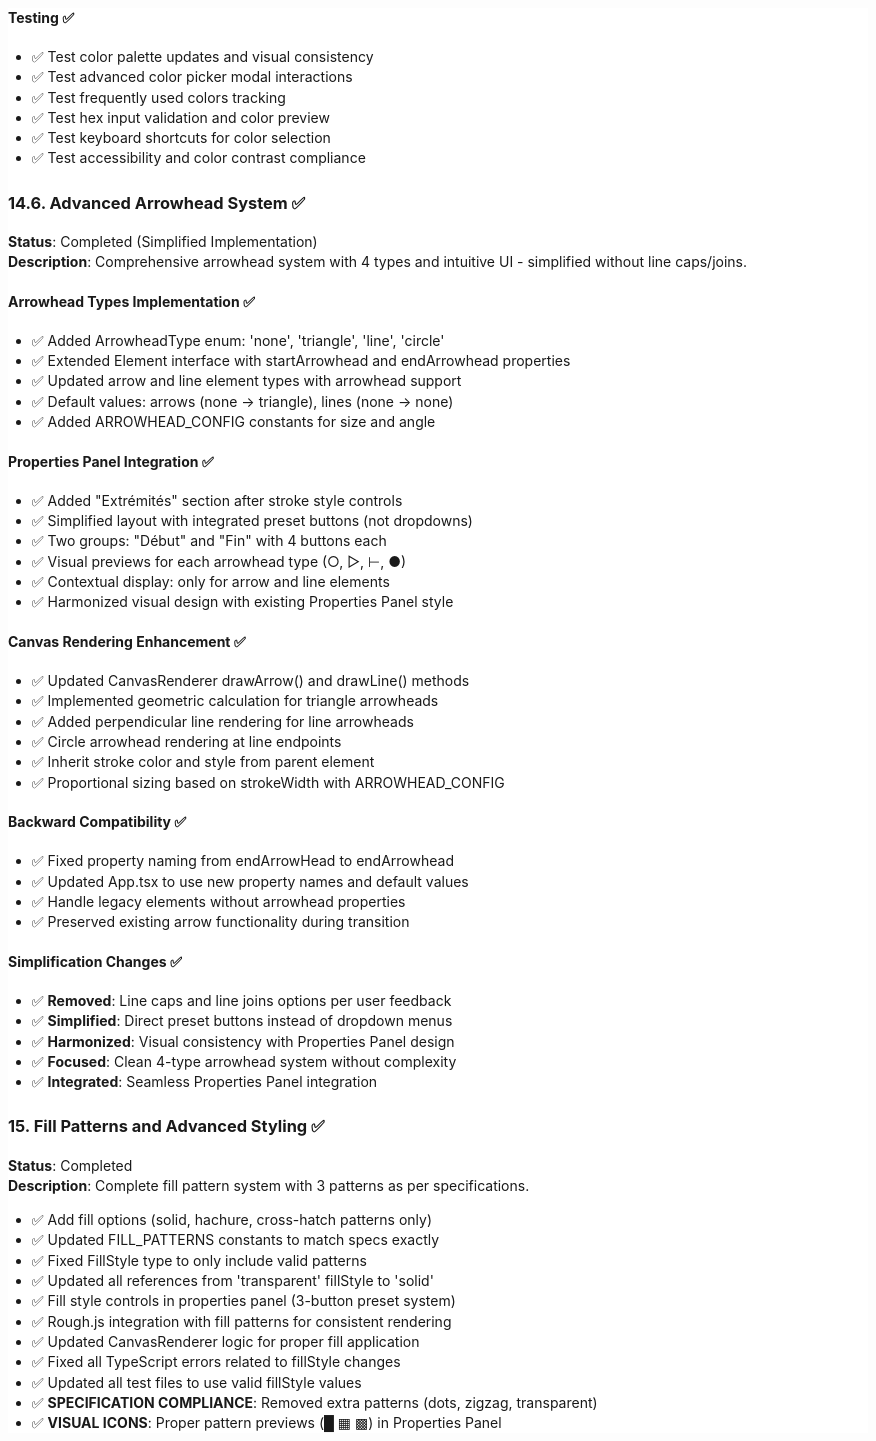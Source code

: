 #### **Testing** ✅
- ✅ Test color palette updates and visual consistency
- ✅ Test advanced color picker modal interactions
- ✅ Test frequently used colors tracking
- ✅ Test hex input validation and color preview
- ✅ Test keyboard shortcuts for color selection
- ✅ Test accessibility and color contrast compliance

### 14.6. Advanced Arrowhead System ✅
**Status**: Completed (Simplified Implementation)  
**Description**: Comprehensive arrowhead system with 4 types and intuitive UI - simplified without line caps/joins.

#### **Arrowhead Types Implementation** ✅
- ✅ Added ArrowheadType enum: 'none', 'triangle', 'line', 'circle'
- ✅ Extended Element interface with startArrowhead and endArrowhead properties
- ✅ Updated arrow and line element types with arrowhead support
- ✅ Default values: arrows (none → triangle), lines (none → none)
- ✅ Added ARROWHEAD_CONFIG constants for size and angle

#### **Properties Panel Integration** ✅
- ✅ Added "Extrémités" section after stroke style controls
- ✅ Simplified layout with integrated preset buttons (not dropdowns)
- ✅ Two groups: "Début" and "Fin" with 4 buttons each
- ✅ Visual previews for each arrowhead type (○, ▷, ⊢, ●)
- ✅ Contextual display: only for arrow and line elements
- ✅ Harmonized visual design with existing Properties Panel style

#### **Canvas Rendering Enhancement** ✅
- ✅ Updated CanvasRenderer drawArrow() and drawLine() methods
- ✅ Implemented geometric calculation for triangle arrowheads
- ✅ Added perpendicular line rendering for line arrowheads  
- ✅ Circle arrowhead rendering at line endpoints
- ✅ Inherit stroke color and style from parent element
- ✅ Proportional sizing based on strokeWidth with ARROWHEAD_CONFIG

#### **Backward Compatibility** ✅
- ✅ Fixed property naming from endArrowHead to endArrowhead
- ✅ Updated App.tsx to use new property names and default values
- ✅ Handle legacy elements without arrowhead properties
- ✅ Preserved existing arrow functionality during transition

#### **Simplification Changes** ✅
- ✅ **Removed**: Line caps and line joins options per user feedback
- ✅ **Simplified**: Direct preset buttons instead of dropdown menus
- ✅ **Harmonized**: Visual consistency with Properties Panel design
- ✅ **Focused**: Clean 4-type arrowhead system without complexity
- ✅ **Integrated**: Seamless Properties Panel integration

### 15. Fill Patterns and Advanced Styling ✅
**Status**: Completed  
**Description**: Complete fill pattern system with 3 patterns as per specifications.
- ✅ Add fill options (solid, hachure, cross-hatch patterns only)
- ✅ Updated FILL_PATTERNS constants to match specs exactly
- ✅ Fixed FillStyle type to only include valid patterns
- ✅ Updated all references from 'transparent' fillStyle to 'solid'
- ✅ Fill style controls in properties panel (3-button preset system)
- ✅ Rough.js integration with fill patterns for consistent rendering
- ✅ Updated CanvasRenderer logic for proper fill application
- ✅ Fixed all TypeScript errors related to fillStyle changes
- ✅ Updated all test files to use valid fillStyle values
- ✅ **SPECIFICATION COMPLIANCE**: Removed extra patterns (dots, zigzag, transparent)
- ✅ **VISUAL ICONS**: Proper pattern previews (█ ▦ ▩) in Properties Panel